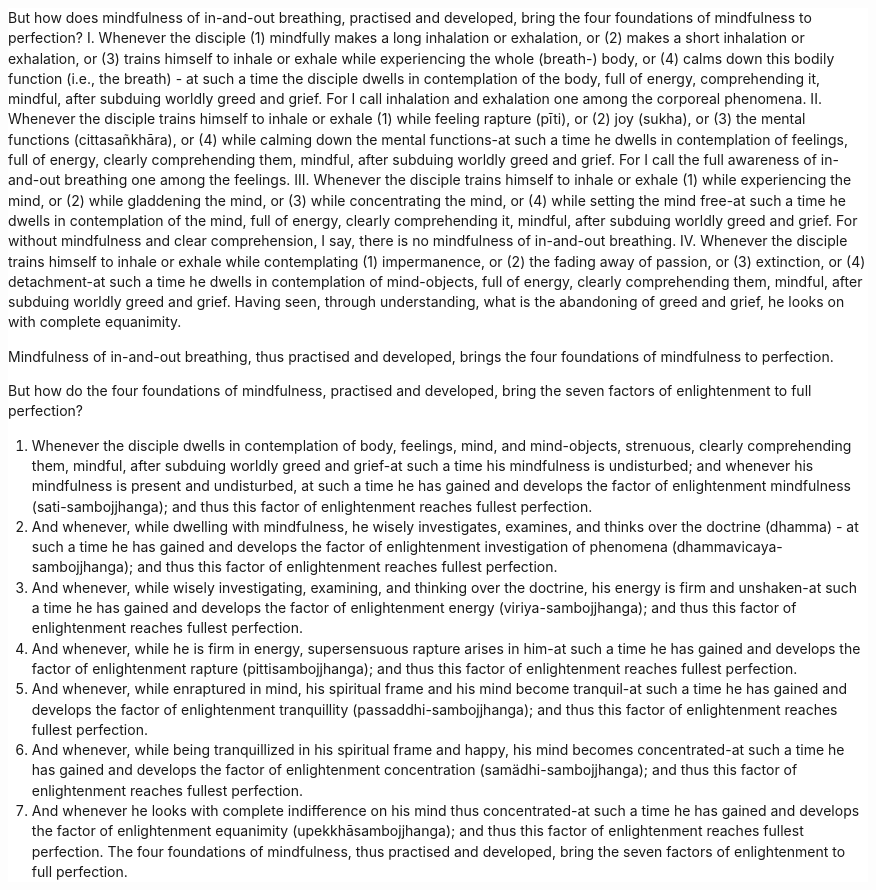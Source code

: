 But how does mindfulness of in-and-out breathing, practised and developed, bring the four foundations of mindfulness to perfection?
I. Whenever the disciple (1) mindfully makes a long inhalation or exhalation, or (2) makes a short inhalation or exhalation, or (3) trains himself to inhale or exhale while experiencing the whole (breath-) body, or (4) calms down this bodily function (i.e., the breath) - at such a time the disciple dwells in contemplation of the body, full of energy, comprehending it, mindful, after subduing worldly greed and grief. For I call inhalation and exhalation one among the corporeal phenomena.
II. Whenever the disciple trains himself to inhale or exhale (1) while feeling rapture (pīti), or (2) joy (sukha), or (3) the mental
functions (cittasañkhāra), or (4) while calming down the mental functions-at such a time he dwells in contemplation of feelings, full of energy, clearly comprehending them, mindful, after subduing worldly greed and grief. For I call the full awareness of in-and-out breathing one among the feelings.
III. Whenever the disciple trains himself to inhale or exhale (1) while experiencing the mind, or (2) while gladdening the mind, or (3) while concentrating the mind, or (4) while setting the mind free-at such a time he dwells in contemplation of the mind, full of energy, clearly comprehending it, mindful, after subduing worldly greed and grief. For without mindfulness and clear comprehension, I say, there is no mindfulness of in-and-out breathing.
IV. Whenever the disciple trains himself to inhale or exhale while contemplating (1) impermanence, or (2) the fading away of passion, or (3) extinction, or (4) detachment-at such a time he dwells in contemplation of mind-objects, full of energy, clearly comprehending them, mindful, after subduing worldly greed and grief. Having seen, through understanding, what is the abandoning of greed and grief, he looks on with complete equanimity.

Mindfulness of in-and-out breathing, thus practised and developed, brings the four foundations of mindfulness to perfection.

But how do the four foundations of mindfulness, practised and developed, bring the seven factors of enlightenment to full perfection?

1. Whenever the disciple dwells in contemplation of body, feelings, mind, and mind-objects, strenuous, clearly comprehending them, mindful, after subduing worldly greed and grief-at such a time his mindfulness is undisturbed; and whenever his mindfulness is present and undisturbed, at such a time he has gained and develops the factor of
enlightenment mindfulness (sati-sambojjhanga); and thus this factor of enlightenment reaches fullest perfection.
2. And whenever, while dwelling with mindfulness, he wisely investigates, examines, and thinks over the doctrine (dhamma) - at such a time he has gained and develops the factor of enlightenment investigation of phenomena (dhammavicaya-sambojjhanga); and thus this factor of enlightenment reaches fullest perfection.
3. And whenever, while wisely investigating, examining, and thinking over the doctrine, his energy is firm and unshaken-at such a time he has gained and develops the factor of enlightenment energy (viriya-sambojjhanga); and thus this factor of enlightenment reaches fullest perfection.
4. And whenever, while he is firm in energy, supersensuous rapture arises in him-at such a time he has gained and develops the factor of enlightenment rapture (pittisambojjhanga); and thus this factor of enlightenment reaches fullest perfection.
5. And whenever, while enraptured in mind, his spiritual frame and his mind become tranquil-at such a time he has gained and develops the factor of enlightenment tranquillity (passaddhi-sambojjhanga); and thus this factor of enlightenment reaches fullest perfection.
6. And whenever, while being tranquillized in his spiritual frame and happy, his mind becomes concentrated-at such a time he has gained and develops the factor of enlightenment concentration (samädhi-sambojjhanga); and thus this factor of enlightenment reaches fullest perfection.
7. And whenever he looks with complete indifference on his mind thus concentrated-at such a time he has gained and develops the factor of enlightenment equanimity (upekkhāsambojjhanga); and thus this factor of enlightenment reaches fullest perfection.
The four foundations of mindfulness, thus practised and developed, bring the seven factors of enlightenment to full perfection.
